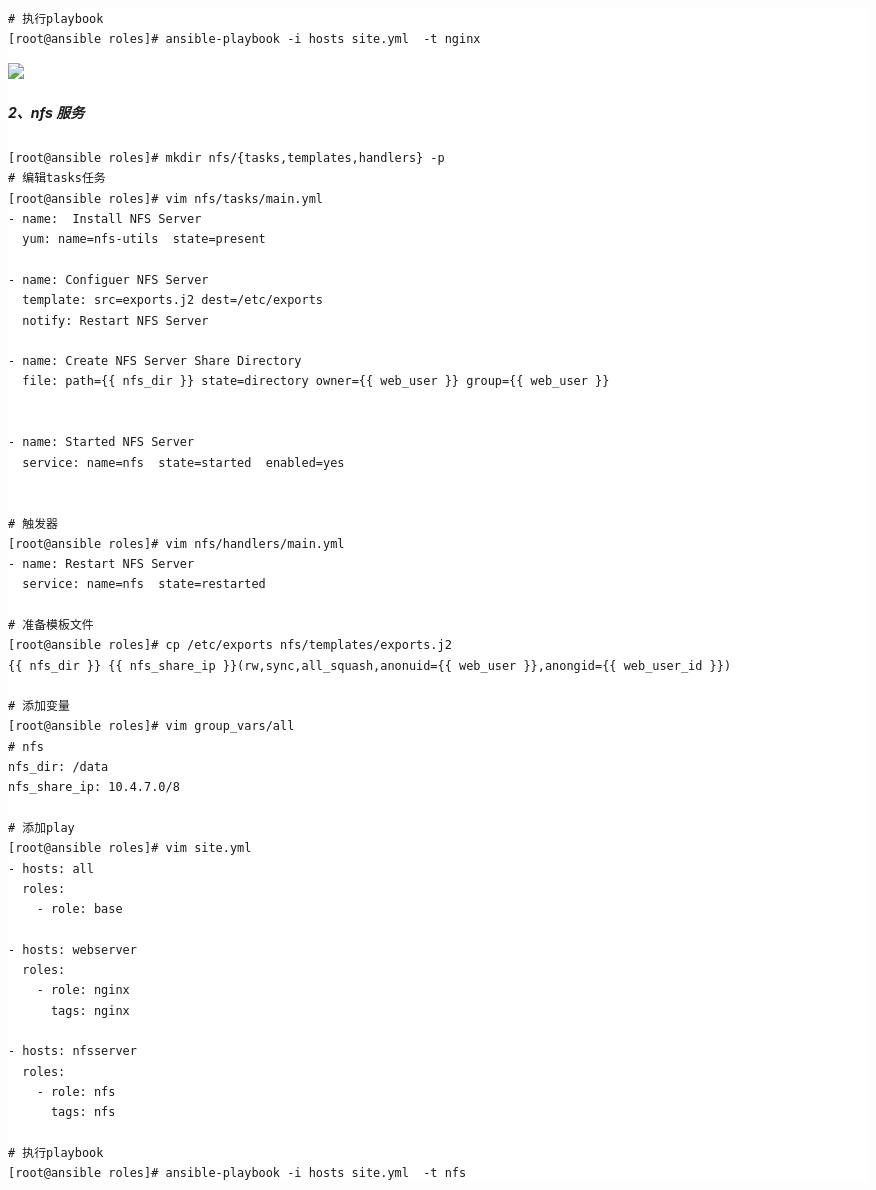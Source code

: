 ```shell
# 执行playbook
[root@ansible roles]# ansible-playbook -i hosts site.yml  -t nginx    

```

![](https://gitee.com/hualaotou/markdone-picture/raw/master/img/20211125165608.png)

##### 2、nfs   服务

```shell
[root@ansible roles]# mkdir nfs/{tasks,templates,handlers} -p
# 编辑tasks任务
[root@ansible roles]# vim nfs/tasks/main.yml
- name:  Install NFS Server
  yum: name=nfs-utils  state=present

- name: Configuer NFS Server
  template: src=exports.j2 dest=/etc/exports
  notify: Restart NFS Server
  
- name: Create NFS Server Share Directory
  file: path={{ nfs_dir }} state=directory owner={{ web_user }} group={{ web_user }}


- name: Started NFS Server
  service: name=nfs  state=started  enabled=yes
  

# 触发器
[root@ansible roles]# vim nfs/handlers/main.yml
- name: Restart NFS Server
  service: name=nfs  state=restarted
  
# 准备模板文件
[root@ansible roles]# cp /etc/exports nfs/templates/exports.j2
{{ nfs_dir }} {{ nfs_share_ip }}(rw,sync,all_squash,anonuid={{ web_user }},anongid={{ web_user_id }})

# 添加变量
[root@ansible roles]# vim group_vars/all
# nfs
nfs_dir: /data
nfs_share_ip: 10.4.7.0/8

# 添加play
[root@ansible roles]# vim site.yml
- hosts: all
  roles:
    - role: base

- hosts: webserver
  roles:
    - role: nginx
      tags: nginx

- hosts: nfsserver
  roles:
    - role: nfs
      tags: nfs

# 执行playbook
[root@ansible roles]# ansible-playbook -i hosts site.yml  -t nfs

```